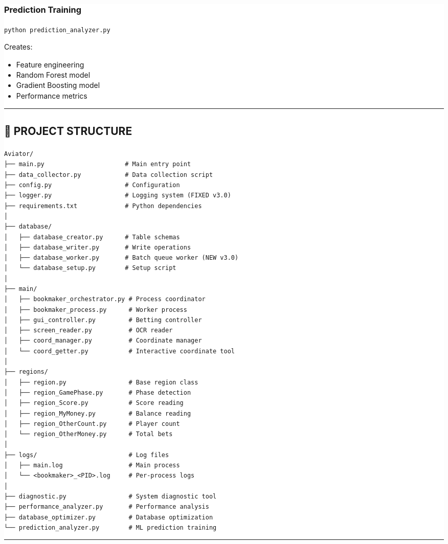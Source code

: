 ### Prediction Training
```bash
python prediction_analyzer.py
```
Creates:
- Feature engineering
- Random Forest model
- Gradient Boosting model
- Performance metrics

---

## 📁 PROJECT STRUCTURE

```
Aviator/
├── main.py                      # Main entry point
├── data_collector.py            # Data collection script
├── config.py                    # Configuration
├── logger.py                    # Logging system (FIXED v3.0)
├── requirements.txt             # Python dependencies
│
├── database/
│   ├── database_creator.py      # Table schemas
│   ├── database_writer.py       # Write operations
│   ├── database_worker.py       # Batch queue worker (NEW v3.0)
│   └── database_setup.py        # Setup script
│
├── main/
│   ├── bookmaker_orchestrator.py # Process coordinator
│   ├── bookmaker_process.py      # Worker process
│   ├── gui_controller.py         # Betting controller
│   ├── screen_reader.py          # OCR reader
│   ├── coord_manager.py          # Coordinate manager
│   └── coord_getter.py           # Interactive coordinate tool
│
├── regions/
│   ├── region.py                 # Base region class
│   ├── region_GamePhase.py       # Phase detection
│   ├── region_Score.py           # Score reading
│   ├── region_MyMoney.py         # Balance reading
│   ├── region_OtherCount.py      # Player count
│   └── region_OtherMoney.py      # Total bets
│
├── logs/                         # Log files
│   ├── main.log                  # Main process
│   └── <bookmaker>_<PID>.log     # Per-process logs
│
├── diagnostic.py                 # System diagnostic tool
├── performance_analyzer.py       # Performance analysis
├── database_optimizer.py         # Database optimization
└── prediction_analyzer.py        # ML prediction training
```

---